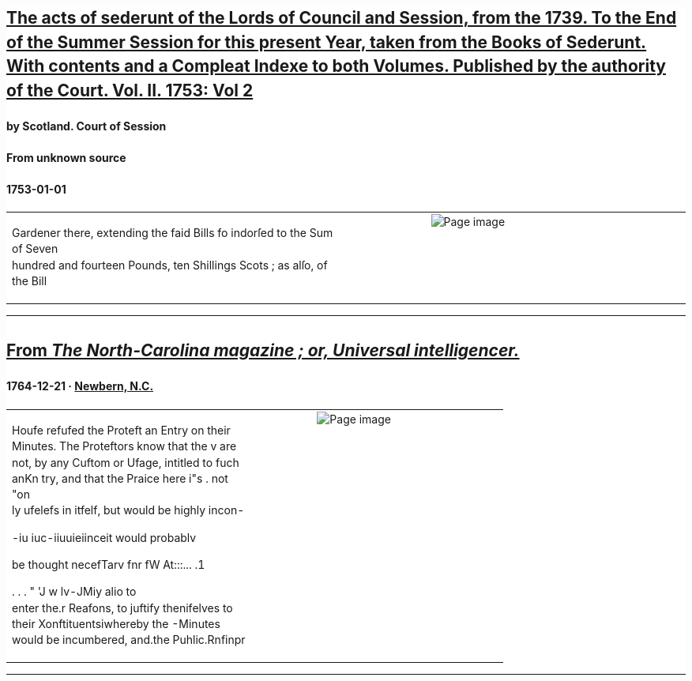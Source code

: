 
## [The acts of sederunt of the Lords of Council and Session, from the 1739. To the End of the Summer Session for this present Year, taken from the Books of Sederunt. With contents and a Compleat Indexe to both Volumes. Published by the authority of the Court. Vol. II.  1753: Vol 2](https://archive.org/details/bim_eighteenth-century_the-acts-of-sederunt-of-_scotland-court-of-sessi_1753_2/page/n45/mode/1up?view=theater)

#### by Scotland. Court of Session

#### From unknown source

#### 1753-01-01

<table style="width: 100%;"><tr><td style="width: 50%">

  
Gardener there, extending the faid Bills fo indorſed to the Sum of Seven  
hundred and fourteen Pounds, ten Shillings Scots ; as alſo, of the Bill
</td><td style="width: 50%; max-height: 75%; margin: auto; display: block;">
<img alt="Page image" src="https://iiif.archive.org/image/iiif/2/bim_eighteenth-century_the-acts-of-sederunt-of-_scotland-court-of-sessi_1753_2%2Fbim_eighteenth-century_the-acts-of-sederunt-of-_scotland-court-of-sessi_1753_2_jp2.zip%2Fbim_eighteenth-century_the-acts-of-sederunt-of-_scotland-court-of-sessi_1753_2_jp2%2Fbim_eighteenth-century_the-acts-of-sederunt-of-_scotland-court-of-sessi_1753_2_0045.jp2/pct:20.39957939011567,17.495915639388087,74.00105152471083,3.066983514035348/!600,600/0/default.jpg"/>
</td>
</tr></table>

---

## [From _The North-Carolina magazine ; or, Universal intelligencer._](https://newspapers.digitalnc.org/lccn/sn83025837/1764-12-21/ed-1/seq-2/)

#### 1764-12-21 &middot; [Newbern, N.C.](http://dbpedia.org/resource/New_Bern%2C_North_Carolina)

<table style="width: 100%;"><tr><td style="width: 50%">

  
  
Houfe refufed the Proteft an Entry on their  
Minutes. The Proteftors know that the v are  
not, by any Cuftom or Ufage, intitled to fuch  
anKn try, and that the Praice here i&quot;s . not &quot;on­  
ly ufelefs in itfelf, but would be highly incon-  
  
-iu iuc-iiuuieiinceit would probablv  
  
be thought necefTarv fnr fW At:::... .1  
  
. . . &quot; &#x27;J w lv-JMiy alio to  
enter the.r Reafons, to juftify thenifelves to  
their Xonftituentsiwhereby the -Minutes  
would be incumbered, and.the Puhlic.Rnfinpr
</td><td style="width: 50%; max-height: 75%; margin: auto; display: block;">
<img alt="Page image" src="https://newspapers.digitalnc.org/images/iiif/batch_ncu_NewBGaz1_ver01%2Fdata%2F1764122101%2F0266.jp2/pct:46.04898828541001,71.87854710556186,37.82747603833866,14.755959137343927/!600,600/0/default.jpg"/>
</td>
</tr></table>

---